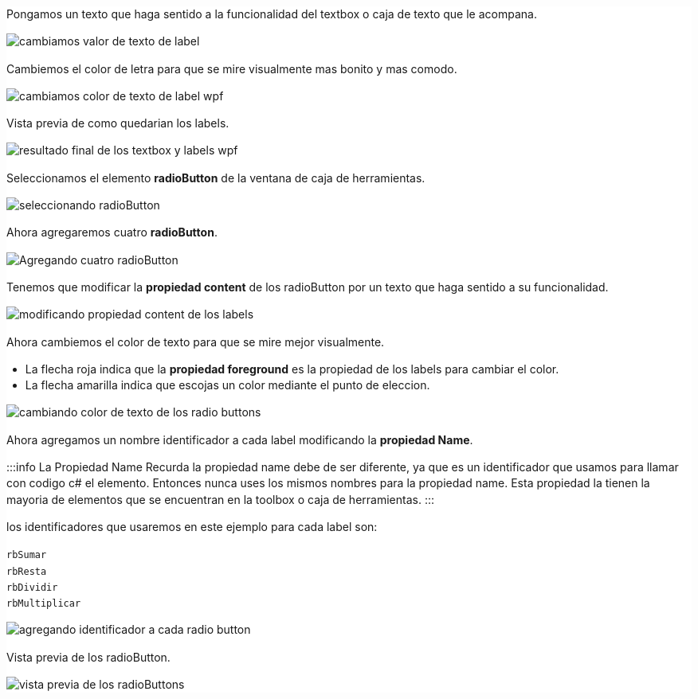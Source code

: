 Pongamos un texto que haga sentido a la funcionalidad del textbox o caja de texto que le acompana.

![cambiamos valor de texto de label](pathname:///exposition-net-framework/img/wpf/cambiamos-valor-de-texto-de-label.png)

Cambiemos el color de letra para que se mire visualmente mas bonito y mas comodo.

![cambiamos color de texto de label wpf](pathname:///exposition-net-framework/img/wpf/cambiamos-color-de-texto-de-label-wpf.png)

Vista previa de como quedarian los labels.

![resultado final de los textbox y labels wpf](pathname:///exposition-net-framework/img/wpf/resultado-final-de-los-textbox-y-labels-wpf.png)

Seleccionamos el elemento **radioButton** de la ventana de caja de herramientas.

![seleccionando radioButton](pathname:///exposition-net-framework/img/wpf/seleccionando-radioButton.png)

Ahora agregaremos cuatro **radioButton**.

![Agregando cuatro radioButton](pathname:///exposition-net-framework/img/wpf/Agregando-cuatro-radioButton.png)

Tenemos que modificar la **propiedad content** de los radioButton por un texto que haga sentido a su funcionalidad.

![modificando propiedad content de los labels](pathname:///exposition-net-framework/img/wpf/modificando-propiedad-content-de-los-labels.png)

Ahora cambiemos el color de texto para que se mire mejor visualmente.

- La flecha roja indica que la **propiedad foreground** es la propiedad de los labels para cambiar el color.
- La flecha amarilla indica que escojas un color mediante el punto de eleccion.

![cambiando color de texto de los radio buttons](pathname:///exposition-net-framework/img/wpf/cambiando-color-de-texto-de-los-radio-buttons.png)

Ahora agregamos un nombre identificador a cada label modificando la **propiedad Name**.

:::info La Propiedad Name
Recurda la propiedad name debe de ser diferente, ya que es un identificador que usamos para llamar con codigo c# el elemento.
Entonces nunca uses los mismos nombres para la propiedad name. Esta propiedad la tienen la mayoria de elementos que se encuentran en la toolbox o caja de herramientas.
:::

los identificadores que usaremos en este ejemplo para cada label son:

```md title="puedes usar estos identificadores en el proyecto si lo deseas."
rbSumar
rbResta
rbDividir
rbMultiplicar
```

![agregando identificador a cada radio button](pathname:///exposition-net-framework/img/wpf/agregando-identificador-a-cada-radio-button.png)

Vista previa de los radioButton.

![vista previa de los radioButtons](pathname:///exposition-net-framework/img/wpf/vista-previa-de-los-radioButtons.png)
